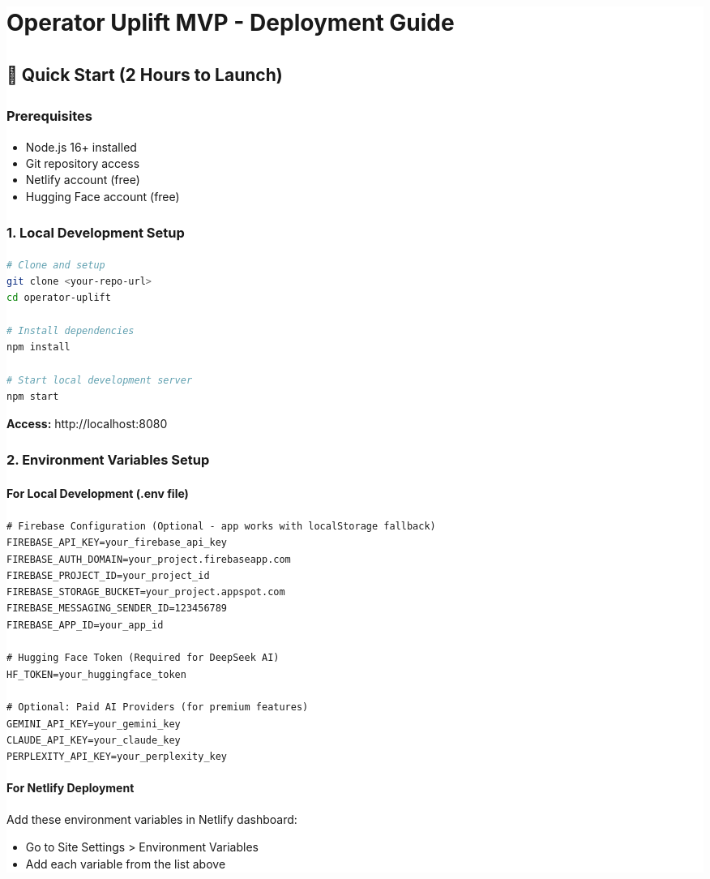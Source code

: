 # Operator Uplift MVP - Deployment Guide

## 🚀 Quick Start (2 Hours to Launch)

### Prerequisites
- Node.js 16+ installed
- Git repository access
- Netlify account (free)
- Hugging Face account (free)

### 1. Local Development Setup

```bash
# Clone and setup
git clone <your-repo-url>
cd operator-uplift

# Install dependencies
npm install

# Start local development server
npm start
```

**Access:** http://localhost:8080

### 2. Environment Variables Setup

#### For Local Development (.env file)
```env
# Firebase Configuration (Optional - app works with localStorage fallback)
FIREBASE_API_KEY=your_firebase_api_key
FIREBASE_AUTH_DOMAIN=your_project.firebaseapp.com
FIREBASE_PROJECT_ID=your_project_id
FIREBASE_STORAGE_BUCKET=your_project.appspot.com
FIREBASE_MESSAGING_SENDER_ID=123456789
FIREBASE_APP_ID=your_app_id

# Hugging Face Token (Required for DeepSeek AI)
HF_TOKEN=your_huggingface_token

# Optional: Paid AI Providers (for premium features)
GEMINI_API_KEY=your_gemini_key
CLAUDE_API_KEY=your_claude_key
PERPLEXITY_API_KEY=your_perplexity_key
```

#### For Netlify Deployment
Add these environment variables in Netlify dashboard:
- Go to Site Settings > Environment Variables
- Add each variable from the list above
